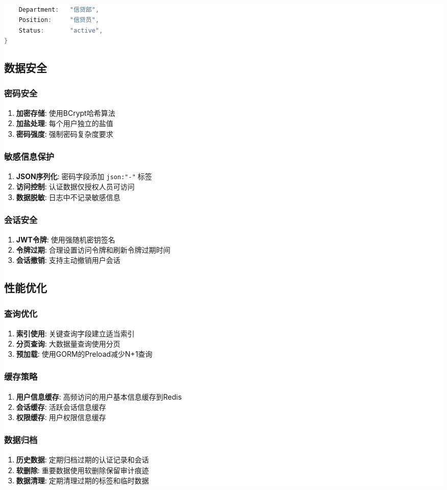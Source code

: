 ```go
    Department:   "信贷部",
    Position:     "信贷员",
    Status:       "active",
}
```

## 数据安全

### 密码安全
1. **加密存储**: 使用BCrypt哈希算法
2. **加盐处理**: 每个用户独立的盐值
3. **密码强度**: 强制密码复杂度要求

### 敏感信息保护
1. **JSON序列化**: 密码字段添加 `json:"-"` 标签
2. **访问控制**: 认证数据仅授权人员可访问
3. **数据脱敏**: 日志中不记录敏感信息

### 会话安全
1. **JWT令牌**: 使用强随机密钥签名
2. **令牌过期**: 合理设置访问令牌和刷新令牌过期时间
3. **会话撤销**: 支持主动撤销用户会话

## 性能优化

### 查询优化
1. **索引使用**: 关键查询字段建立适当索引
2. **分页查询**: 大数据量查询使用分页
3. **预加载**: 使用GORM的Preload减少N+1查询

### 缓存策略
1. **用户信息缓存**: 高频访问的用户基本信息缓存到Redis
2. **会话缓存**: 活跃会话信息缓存
3. **权限缓存**: 用户权限信息缓存

### 数据归档
1. **历史数据**: 定期归档过期的认证记录和会话
2. **软删除**: 重要数据使用软删除保留审计痕迹
3. **数据清理**: 定期清理过期的标签和临时数据 